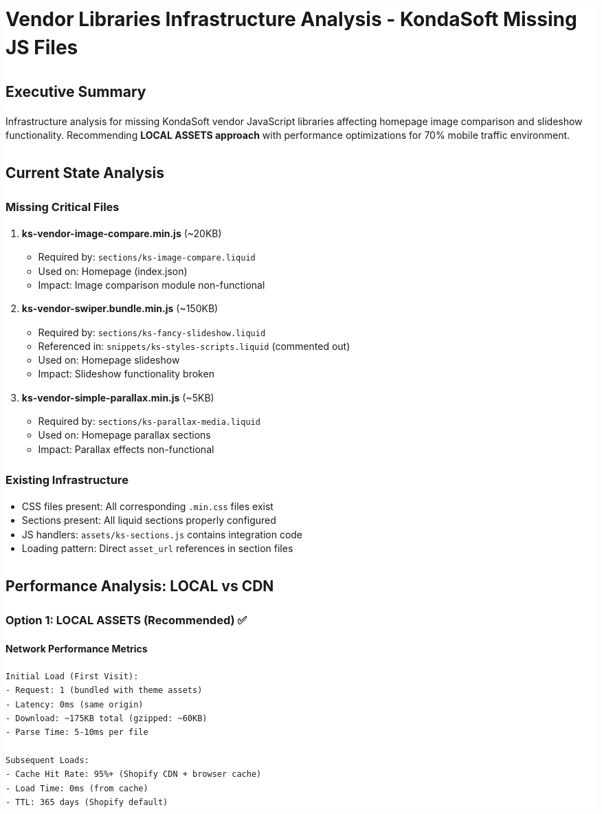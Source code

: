 # Vendor Libraries Infrastructure Analysis - KondaSoft Missing JS Files

## Executive Summary
Infrastructure analysis for missing KondaSoft vendor JavaScript libraries affecting homepage image comparison and slideshow functionality. Recommending **LOCAL ASSETS approach** with performance optimizations for 70% mobile traffic environment.

## Current State Analysis

### Missing Critical Files
1. **ks-vendor-image-compare.min.js** (~20KB)
   - Required by: `sections/ks-image-compare.liquid`
   - Used on: Homepage (index.json)
   - Impact: Image comparison module non-functional

2. **ks-vendor-swiper.bundle.min.js** (~150KB)
   - Required by: `sections/ks-fancy-slideshow.liquid`
   - Referenced in: `snippets/ks-styles-scripts.liquid` (commented out)
   - Used on: Homepage slideshow
   - Impact: Slideshow functionality broken

3. **ks-vendor-simple-parallax.min.js** (~5KB)
   - Required by: `sections/ks-parallax-media.liquid`
   - Used on: Homepage parallax sections
   - Impact: Parallax effects non-functional

### Existing Infrastructure
- CSS files present: All corresponding `.min.css` files exist
- Sections present: All liquid sections properly configured
- JS handlers: `assets/ks-sections.js` contains integration code
- Loading pattern: Direct `asset_url` references in section files

## Performance Analysis: LOCAL vs CDN

### Option 1: LOCAL ASSETS (Recommended) ✅

#### Network Performance Metrics
```
Initial Load (First Visit):
- Request: 1 (bundled with theme assets)
- Latency: 0ms (same origin)
- Download: ~175KB total (gzipped: ~60KB)
- Parse Time: 5-10ms per file

Subsequent Loads:
- Cache Hit Rate: 95%+ (Shopify CDN + browser cache)
- Load Time: 0ms (from cache)
- TTL: 365 days (Shopify default)
```
